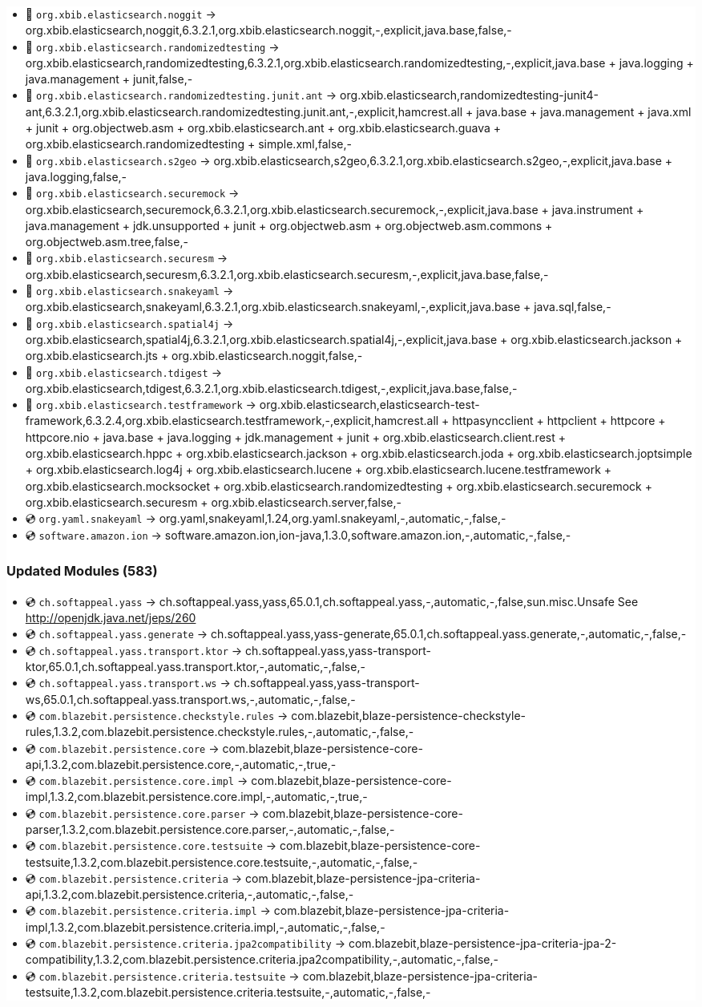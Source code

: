 - :dvd: `org.xbib.elasticsearch.noggit` -> org.xbib.elasticsearch,noggit,6.3.2.1,org.xbib.elasticsearch.noggit,-,explicit,java.base,false,-
- :dvd: `org.xbib.elasticsearch.randomizedtesting` -> org.xbib.elasticsearch,randomizedtesting,6.3.2.1,org.xbib.elasticsearch.randomizedtesting,-,explicit,java.base + java.logging + java.management + junit,false,-
- :dvd: `org.xbib.elasticsearch.randomizedtesting.junit.ant` -> org.xbib.elasticsearch,randomizedtesting-junit4-ant,6.3.2.1,org.xbib.elasticsearch.randomizedtesting.junit.ant,-,explicit,hamcrest.all + java.base + java.management + java.xml + junit + org.objectweb.asm + org.xbib.elasticsearch.ant + org.xbib.elasticsearch.guava + org.xbib.elasticsearch.randomizedtesting + simple.xml,false,-
- :dvd: `org.xbib.elasticsearch.s2geo` -> org.xbib.elasticsearch,s2geo,6.3.2.1,org.xbib.elasticsearch.s2geo,-,explicit,java.base + java.logging,false,-
- :dvd: `org.xbib.elasticsearch.securemock` -> org.xbib.elasticsearch,securemock,6.3.2.1,org.xbib.elasticsearch.securemock,-,explicit,java.base + java.instrument + java.management + jdk.unsupported + junit + org.objectweb.asm + org.objectweb.asm.commons + org.objectweb.asm.tree,false,-
- :dvd: `org.xbib.elasticsearch.securesm` -> org.xbib.elasticsearch,securesm,6.3.2.1,org.xbib.elasticsearch.securesm,-,explicit,java.base,false,-
- :dvd: `org.xbib.elasticsearch.snakeyaml` -> org.xbib.elasticsearch,snakeyaml,6.3.2.1,org.xbib.elasticsearch.snakeyaml,-,explicit,java.base + java.sql,false,-
- :dvd: `org.xbib.elasticsearch.spatial4j` -> org.xbib.elasticsearch,spatial4j,6.3.2.1,org.xbib.elasticsearch.spatial4j,-,explicit,java.base + org.xbib.elasticsearch.jackson + org.xbib.elasticsearch.jts + org.xbib.elasticsearch.noggit,false,-
- :dvd: `org.xbib.elasticsearch.tdigest` -> org.xbib.elasticsearch,tdigest,6.3.2.1,org.xbib.elasticsearch.tdigest,-,explicit,java.base,false,-
- :dvd: `org.xbib.elasticsearch.testframework` -> org.xbib.elasticsearch,elasticsearch-test-framework,6.3.2.4,org.xbib.elasticsearch.testframework,-,explicit,hamcrest.all + httpasyncclient + httpclient + httpcore + httpcore.nio + java.base + java.logging + jdk.management + junit + org.xbib.elasticsearch.client.rest + org.xbib.elasticsearch.hppc + org.xbib.elasticsearch.jackson + org.xbib.elasticsearch.joda + org.xbib.elasticsearch.joptsimple + org.xbib.elasticsearch.log4j + org.xbib.elasticsearch.lucene + org.xbib.elasticsearch.lucene.testframework + org.xbib.elasticsearch.mocksocket + org.xbib.elasticsearch.randomizedtesting + org.xbib.elasticsearch.securemock + org.xbib.elasticsearch.securesm + org.xbib.elasticsearch.server,false,-
- :cd: `org.yaml.snakeyaml` -> org.yaml,snakeyaml,1.24,org.yaml.snakeyaml,-,automatic,-,false,-
- :cd: `software.amazon.ion` -> software.amazon.ion,ion-java,1.3.0,software.amazon.ion,-,automatic,-,false,-

### Updated Modules (583)

- :cd: `ch.softappeal.yass` -> ch.softappeal.yass,yass,65.0.1,ch.softappeal.yass,-,automatic,-,false,sun.misc.Unsafe                          See http://openjdk.java.net/jeps/260
- :cd: `ch.softappeal.yass.generate` -> ch.softappeal.yass,yass-generate,65.0.1,ch.softappeal.yass.generate,-,automatic,-,false,-
- :cd: `ch.softappeal.yass.transport.ktor` -> ch.softappeal.yass,yass-transport-ktor,65.0.1,ch.softappeal.yass.transport.ktor,-,automatic,-,false,-
- :cd: `ch.softappeal.yass.transport.ws` -> ch.softappeal.yass,yass-transport-ws,65.0.1,ch.softappeal.yass.transport.ws,-,automatic,-,false,-
- :cd: `com.blazebit.persistence.checkstyle.rules` -> com.blazebit,blaze-persistence-checkstyle-rules,1.3.2,com.blazebit.persistence.checkstyle.rules,-,automatic,-,false,-
- :cd: `com.blazebit.persistence.core` -> com.blazebit,blaze-persistence-core-api,1.3.2,com.blazebit.persistence.core,-,automatic,-,true,-
- :cd: `com.blazebit.persistence.core.impl` -> com.blazebit,blaze-persistence-core-impl,1.3.2,com.blazebit.persistence.core.impl,-,automatic,-,true,-
- :cd: `com.blazebit.persistence.core.parser` -> com.blazebit,blaze-persistence-core-parser,1.3.2,com.blazebit.persistence.core.parser,-,automatic,-,false,-
- :cd: `com.blazebit.persistence.core.testsuite` -> com.blazebit,blaze-persistence-core-testsuite,1.3.2,com.blazebit.persistence.core.testsuite,-,automatic,-,false,-
- :cd: `com.blazebit.persistence.criteria` -> com.blazebit,blaze-persistence-jpa-criteria-api,1.3.2,com.blazebit.persistence.criteria,-,automatic,-,false,-
- :cd: `com.blazebit.persistence.criteria.impl` -> com.blazebit,blaze-persistence-jpa-criteria-impl,1.3.2,com.blazebit.persistence.criteria.impl,-,automatic,-,false,-
- :cd: `com.blazebit.persistence.criteria.jpa2compatibility` -> com.blazebit,blaze-persistence-jpa-criteria-jpa-2-compatibility,1.3.2,com.blazebit.persistence.criteria.jpa2compatibility,-,automatic,-,false,-
- :cd: `com.blazebit.persistence.criteria.testsuite` -> com.blazebit,blaze-persistence-jpa-criteria-testsuite,1.3.2,com.blazebit.persistence.criteria.testsuite,-,automatic,-,false,-